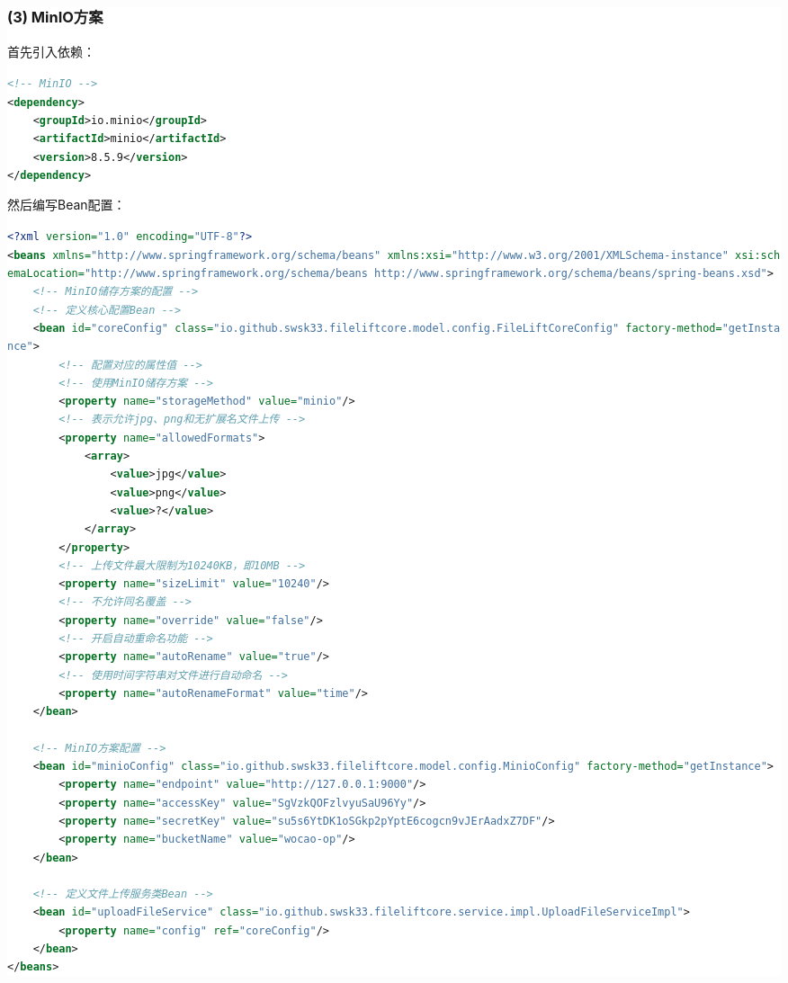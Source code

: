 ### (3) MinIO方案

首先引入依赖：

```xml
<!-- MinIO -->
<dependency>
	<groupId>io.minio</groupId>
	<artifactId>minio</artifactId>
	<version>8.5.9</version>
</dependency>
```

然后编写Bean配置：

```xml
<?xml version="1.0" encoding="UTF-8"?>
<beans xmlns="http://www.springframework.org/schema/beans" xmlns:xsi="http://www.w3.org/2001/XMLSchema-instance" xsi:schemaLocation="http://www.springframework.org/schema/beans http://www.springframework.org/schema/beans/spring-beans.xsd">
	<!-- MinIO储存方案的配置 -->
	<!-- 定义核心配置Bean -->
	<bean id="coreConfig" class="io.github.swsk33.fileliftcore.model.config.FileLiftCoreConfig" factory-method="getInstance">
		<!-- 配置对应的属性值 -->
		<!-- 使用MinIO储存方案 -->
		<property name="storageMethod" value="minio"/>
		<!-- 表示允许jpg、png和无扩展名文件上传 -->
		<property name="allowedFormats">
			<array>
				<value>jpg</value>
				<value>png</value>
				<value>?</value>
			</array>
		</property>
		<!-- 上传文件最大限制为10240KB，即10MB -->
		<property name="sizeLimit" value="10240"/>
		<!-- 不允许同名覆盖 -->
		<property name="override" value="false"/>
		<!-- 开启自动重命名功能 -->
		<property name="autoRename" value="true"/>
		<!-- 使用时间字符串对文件进行自动命名 -->
		<property name="autoRenameFormat" value="time"/>
	</bean>

	<!-- MinIO方案配置 -->
	<bean id="minioConfig" class="io.github.swsk33.fileliftcore.model.config.MinioConfig" factory-method="getInstance">
		<property name="endpoint" value="http://127.0.0.1:9000"/>
		<property name="accessKey" value="SgVzkQOFzlvyuSaU96Yy"/>
		<property name="secretKey" value="su5s6YtDK1oSGkp2pYptE6cogcn9vJErAadxZ7DF"/>
		<property name="bucketName" value="wocao-op"/>
	</bean>

	<!-- 定义文件上传服务类Bean -->
	<bean id="uploadFileService" class="io.github.swsk33.fileliftcore.service.impl.UploadFileServiceImpl">
		<property name="config" ref="coreConfig"/>
	</bean>
</beans>
```
